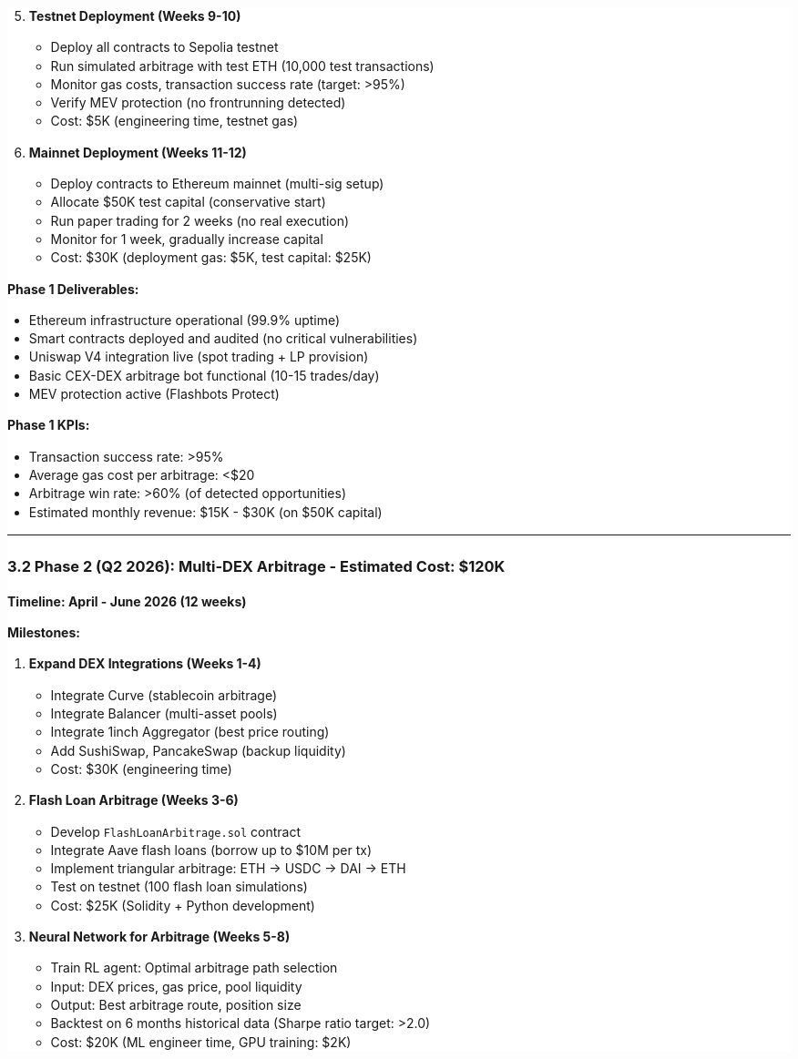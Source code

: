 5. **Testnet Deployment (Weeks 9-10)**
   - Deploy all contracts to Sepolia testnet
   - Run simulated arbitrage with test ETH (10,000 test transactions)
   - Monitor gas costs, transaction success rate (target: >95%)
   - Verify MEV protection (no frontrunning detected)
   - Cost: $5K (engineering time, testnet gas)

6. **Mainnet Deployment (Weeks 11-12)**
   - Deploy contracts to Ethereum mainnet (multi-sig setup)
   - Allocate $50K test capital (conservative start)
   - Run paper trading for 2 weeks (no real execution)
   - Monitor for 1 week, gradually increase capital
   - Cost: $30K (deployment gas: $5K, test capital: $25K)

**Phase 1 Deliverables:**
- Ethereum infrastructure operational (99.9% uptime)
- Smart contracts deployed and audited (no critical vulnerabilities)
- Uniswap V4 integration live (spot trading + LP provision)
- Basic CEX-DEX arbitrage bot functional (10-15 trades/day)
- MEV protection active (Flashbots Protect)

**Phase 1 KPIs:**
- Transaction success rate: >95%
- Average gas cost per arbitrage: <$20
- Arbitrage win rate: >60% (of detected opportunities)
- Estimated monthly revenue: $15K - $30K (on $50K capital)

---

### 3.2 Phase 2 (Q2 2026): Multi-DEX Arbitrage - Estimated Cost: $120K

**Timeline: April - June 2026 (12 weeks)**

**Milestones:**

1. **Expand DEX Integrations (Weeks 1-4)**
   - Integrate Curve (stablecoin arbitrage)
   - Integrate Balancer (multi-asset pools)
   - Integrate 1inch Aggregator (best price routing)
   - Add SushiSwap, PancakeSwap (backup liquidity)
   - Cost: $30K (engineering time)

2. **Flash Loan Arbitrage (Weeks 3-6)**
   - Develop `FlashLoanArbitrage.sol` contract
   - Integrate Aave flash loans (borrow up to $10M per tx)
   - Implement triangular arbitrage: ETH → USDC → DAI → ETH
   - Test on testnet (100 flash loan simulations)
   - Cost: $25K (Solidity + Python development)

3. **Neural Network for Arbitrage (Weeks 5-8)**
   - Train RL agent: Optimal arbitrage path selection
   - Input: DEX prices, gas price, pool liquidity
   - Output: Best arbitrage route, position size
   - Backtest on 6 months historical data (Sharpe ratio target: >2.0)
   - Cost: $20K (ML engineer time, GPU training: $2K)
